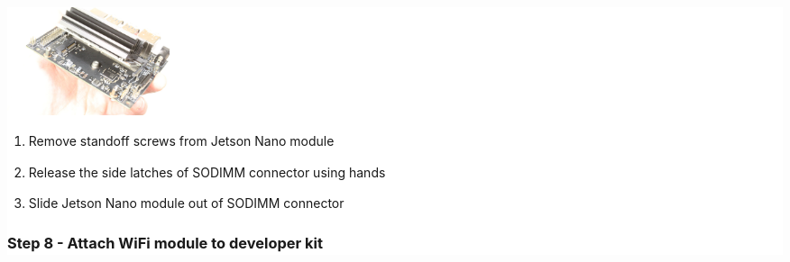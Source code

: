 <a href="images/JB3-Assy_06-4.JPG"><img src="images/JB3-Assy_06-4.JPG" style="height:120px"></a>

1. Remove standoff screws from Jetson Nano module

2. Release the side latches of SODIMM connector using hands
3. Slide Jetson Nano module out of SODIMM connector

### Step 8 - Attach WiFi module to developer kit
